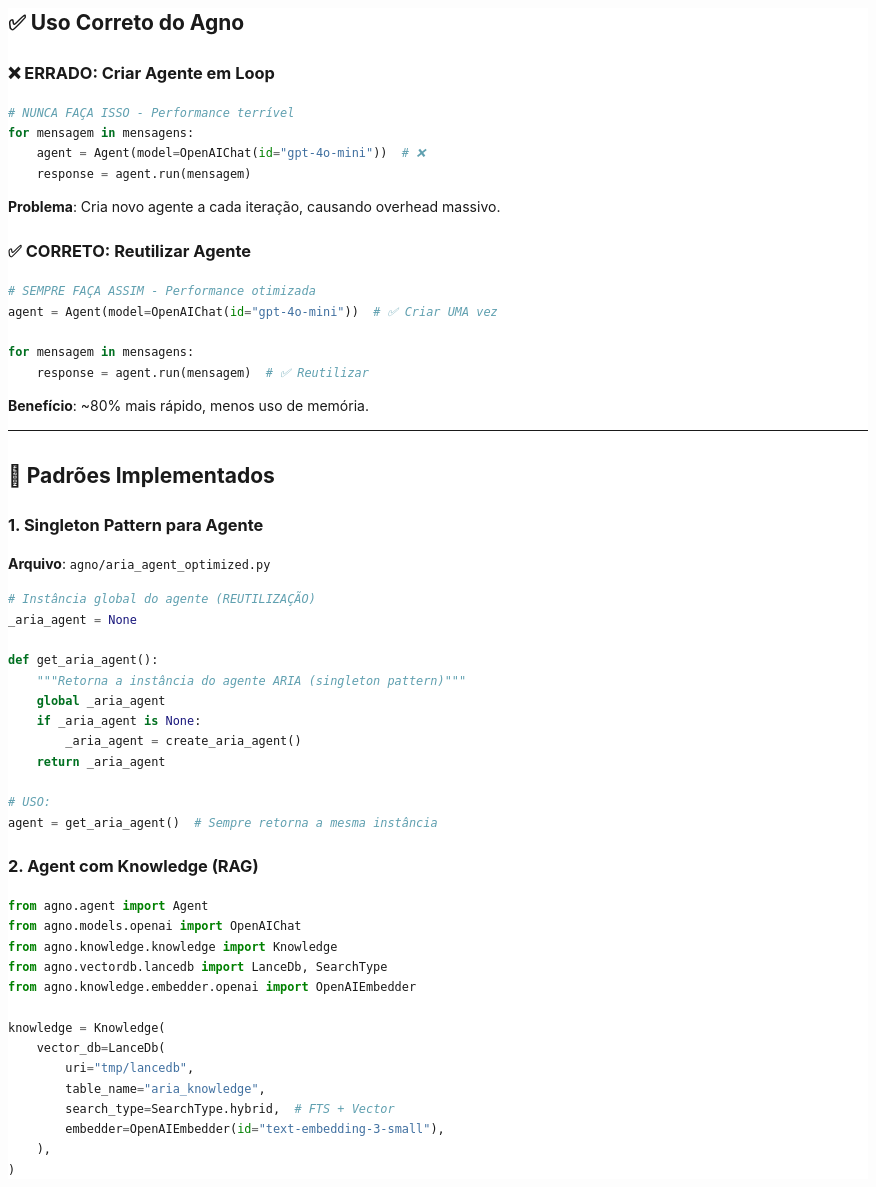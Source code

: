 
## ✅ Uso Correto do Agno

### ❌ ERRADO: Criar Agente em Loop

```python
# NUNCA FAÇA ISSO - Performance terrível
for mensagem in mensagens:
    agent = Agent(model=OpenAIChat(id="gpt-4o-mini"))  # ❌
    response = agent.run(mensagem)
```

**Problema**: Cria novo agente a cada iteração, causando overhead massivo.

### ✅ CORRETO: Reutilizar Agente

```python
# SEMPRE FAÇA ASSIM - Performance otimizada
agent = Agent(model=OpenAIChat(id="gpt-4o-mini"))  # ✅ Criar UMA vez

for mensagem in mensagens:
    response = agent.run(mensagem)  # ✅ Reutilizar
```

**Benefício**: ~80% mais rápido, menos uso de memória.

---

## 🎨 Padrões Implementados

### 1. Singleton Pattern para Agente

**Arquivo**: `agno/aria_agent_optimized.py`

```python
# Instância global do agente (REUTILIZAÇÃO)
_aria_agent = None

def get_aria_agent():
    """Retorna a instância do agente ARIA (singleton pattern)"""
    global _aria_agent
    if _aria_agent is None:
        _aria_agent = create_aria_agent()
    return _aria_agent

# USO:
agent = get_aria_agent()  # Sempre retorna a mesma instância
```

### 2. Agent com Knowledge (RAG)

```python
from agno.agent import Agent
from agno.models.openai import OpenAIChat
from agno.knowledge.knowledge import Knowledge
from agno.vectordb.lancedb import LanceDb, SearchType
from agno.knowledge.embedder.openai import OpenAIEmbedder

knowledge = Knowledge(
    vector_db=LanceDb(
        uri="tmp/lancedb",
        table_name="aria_knowledge",
        search_type=SearchType.hybrid,  # FTS + Vector
        embedder=OpenAIEmbedder(id="text-embedding-3-small"),
    ),
)
```